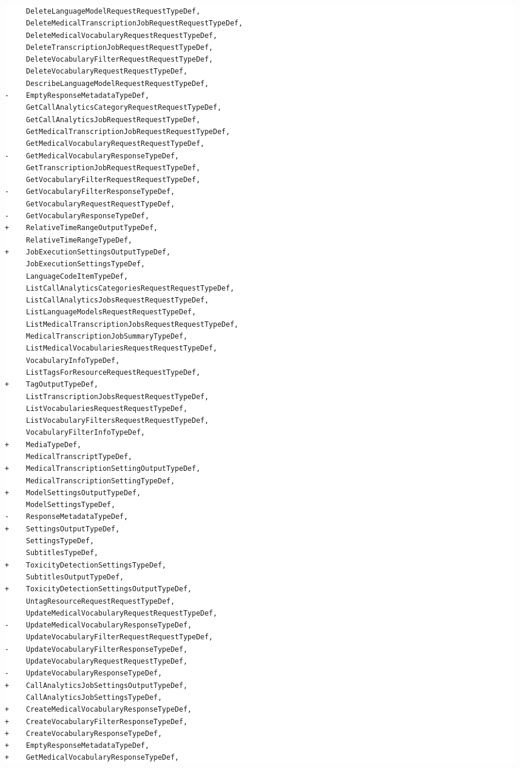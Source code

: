 ```
     DeleteLanguageModelRequestRequestTypeDef,
     DeleteMedicalTranscriptionJobRequestRequestTypeDef,
     DeleteMedicalVocabularyRequestRequestTypeDef,
     DeleteTranscriptionJobRequestRequestTypeDef,
     DeleteVocabularyFilterRequestRequestTypeDef,
     DeleteVocabularyRequestRequestTypeDef,
     DescribeLanguageModelRequestRequestTypeDef,
-    EmptyResponseMetadataTypeDef,
     GetCallAnalyticsCategoryRequestRequestTypeDef,
     GetCallAnalyticsJobRequestRequestTypeDef,
     GetMedicalTranscriptionJobRequestRequestTypeDef,
     GetMedicalVocabularyRequestRequestTypeDef,
-    GetMedicalVocabularyResponseTypeDef,
     GetTranscriptionJobRequestRequestTypeDef,
     GetVocabularyFilterRequestRequestTypeDef,
-    GetVocabularyFilterResponseTypeDef,
     GetVocabularyRequestRequestTypeDef,
-    GetVocabularyResponseTypeDef,
+    RelativeTimeRangeOutputTypeDef,
     RelativeTimeRangeTypeDef,
+    JobExecutionSettingsOutputTypeDef,
     JobExecutionSettingsTypeDef,
     LanguageCodeItemTypeDef,
     ListCallAnalyticsCategoriesRequestRequestTypeDef,
     ListCallAnalyticsJobsRequestRequestTypeDef,
     ListLanguageModelsRequestRequestTypeDef,
     ListMedicalTranscriptionJobsRequestRequestTypeDef,
     MedicalTranscriptionJobSummaryTypeDef,
     ListMedicalVocabulariesRequestRequestTypeDef,
     VocabularyInfoTypeDef,
     ListTagsForResourceRequestRequestTypeDef,
+    TagOutputTypeDef,
     ListTranscriptionJobsRequestRequestTypeDef,
     ListVocabulariesRequestRequestTypeDef,
     ListVocabularyFiltersRequestRequestTypeDef,
     VocabularyFilterInfoTypeDef,
+    MediaTypeDef,
     MedicalTranscriptTypeDef,
+    MedicalTranscriptionSettingOutputTypeDef,
     MedicalTranscriptionSettingTypeDef,
+    ModelSettingsOutputTypeDef,
     ModelSettingsTypeDef,
-    ResponseMetadataTypeDef,
+    SettingsOutputTypeDef,
     SettingsTypeDef,
     SubtitlesTypeDef,
+    ToxicityDetectionSettingsTypeDef,
     SubtitlesOutputTypeDef,
+    ToxicityDetectionSettingsOutputTypeDef,
     UntagResourceRequestRequestTypeDef,
     UpdateMedicalVocabularyRequestRequestTypeDef,
-    UpdateMedicalVocabularyResponseTypeDef,
     UpdateVocabularyFilterRequestRequestTypeDef,
-    UpdateVocabularyFilterResponseTypeDef,
     UpdateVocabularyRequestRequestTypeDef,
-    UpdateVocabularyResponseTypeDef,
+    CallAnalyticsJobSettingsOutputTypeDef,
     CallAnalyticsJobSettingsTypeDef,
+    CreateMedicalVocabularyResponseTypeDef,
+    CreateVocabularyFilterResponseTypeDef,
+    CreateVocabularyResponseTypeDef,
+    EmptyResponseMetadataTypeDef,
+    GetMedicalVocabularyResponseTypeDef,
```